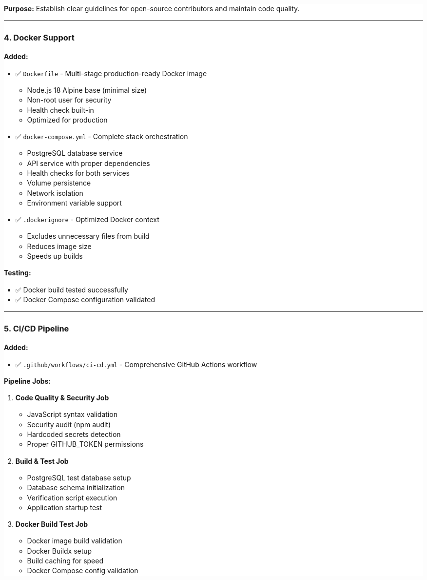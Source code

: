 **Purpose:** Establish clear guidelines for open-source contributors and maintain code quality.

---

### 4. Docker Support

**Added:**
- ✅ `Dockerfile` - Multi-stage production-ready Docker image
  - Node.js 18 Alpine base (minimal size)
  - Non-root user for security
  - Health check built-in
  - Optimized for production
  
- ✅ `docker-compose.yml` - Complete stack orchestration
  - PostgreSQL database service
  - API service with proper dependencies
  - Health checks for both services
  - Volume persistence
  - Network isolation
  - Environment variable support
  
- ✅ `.dockerignore` - Optimized Docker context
  - Excludes unnecessary files from build
  - Reduces image size
  - Speeds up builds

**Testing:**
- ✅ Docker build tested successfully
- ✅ Docker Compose configuration validated

---

### 5. CI/CD Pipeline

**Added:**
- ✅ `.github/workflows/ci-cd.yml` - Comprehensive GitHub Actions workflow
  
**Pipeline Jobs:**

1. **Code Quality & Security Job**
   - JavaScript syntax validation
   - Security audit (npm audit)
   - Hardcoded secrets detection
   - Proper GITHUB_TOKEN permissions

2. **Build & Test Job**
   - PostgreSQL test database setup
   - Database schema initialization
   - Verification script execution
   - Application startup test

3. **Docker Build Test Job**
   - Docker image build validation
   - Docker Buildx setup
   - Build caching for speed
   - Docker Compose config validation
